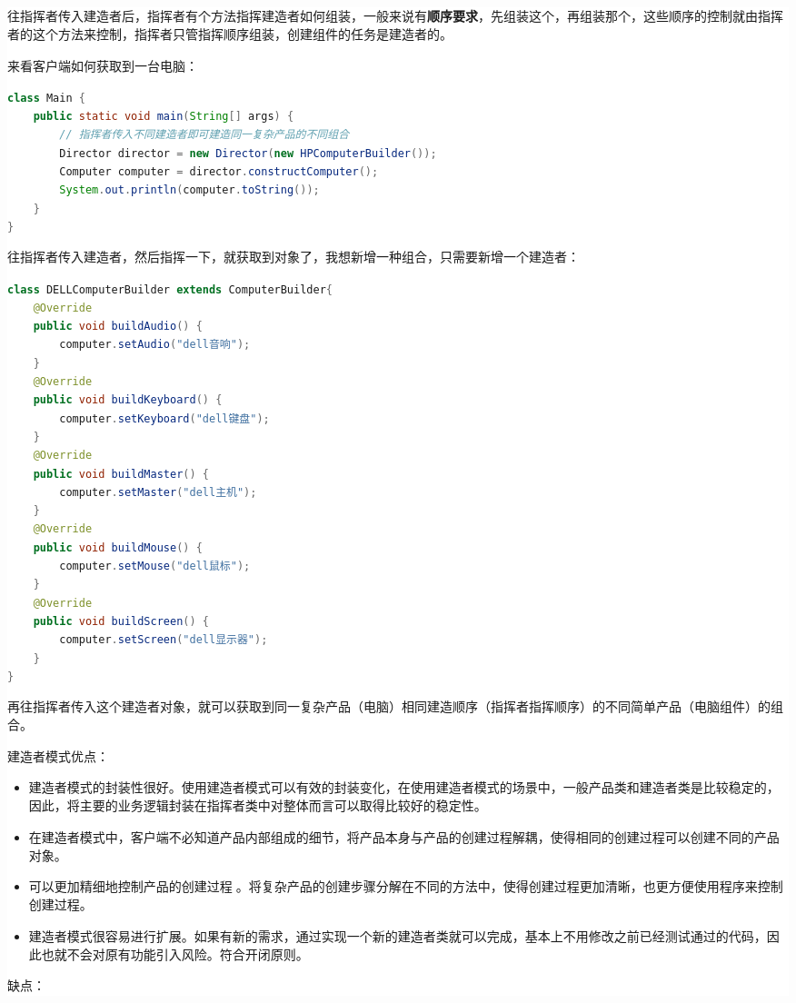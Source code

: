 往指挥者传入建造者后，指挥者有个方法指挥建造者如何组装，一般来说有**顺序要求**，先组装这个，再组装那个，这些顺序的控制就由指挥者的这个方法来控制，指挥者只管指挥顺序组装，创建组件的任务是建造者的。

来看客户端如何获取到一台电脑：

```Java
class Main {
    public static void main(String[] args) {
        // 指挥者传入不同建造者即可建造同一复杂产品的不同组合
        Director director = new Director(new HPComputerBuilder());
        Computer computer = director.constructComputer();
        System.out.println(computer.toString());
    }
}
```

往指挥者传入建造者，然后指挥一下，就获取到对象了，我想新增一种组合，只需要新增一个建造者：

```Java
class DELLComputerBuilder extends ComputerBuilder{
    @Override
    public void buildAudio() {
        computer.setAudio("dell音响");
    }
    @Override
    public void buildKeyboard() {
        computer.setKeyboard("dell键盘");
    }
    @Override
    public void buildMaster() {
        computer.setMaster("dell主机");
    }
    @Override
    public void buildMouse() {
        computer.setMouse("dell鼠标");
    }
    @Override
    public void buildScreen() {
        computer.setScreen("dell显示器");
    }
}
```

再往指挥者传入这个建造者对象，就可以获取到同一复杂产品（电脑）相同建造顺序（指挥者指挥顺序）的不同简单产品（电脑组件）的组合。

建造者模式优点：

- 建造者模式的封装性很好。使用建造者模式可以有效的封装变化，在使用建造者模式的场景中，一般产品类和建造者类是比较稳定的，因此，将主要的业务逻辑封装在指挥者类中对整体而言可以取得比较好的稳定性。

- 在建造者模式中，客户端不必知道产品内部组成的细节，将产品本身与产品的创建过程解耦，使得相同的创建过程可以创建不同的产品对象。

- 可以更加精细地控制产品的创建过程 。将复杂产品的创建步骤分解在不同的方法中，使得创建过程更加清晰，也更方便使用程序来控制创建过程。

- 建造者模式很容易进行扩展。如果有新的需求，通过实现一个新的建造者类就可以完成，基本上不用修改之前已经测试通过的代码，因此也就不会对原有功能引入风险。符合开闭原则。

缺点：
